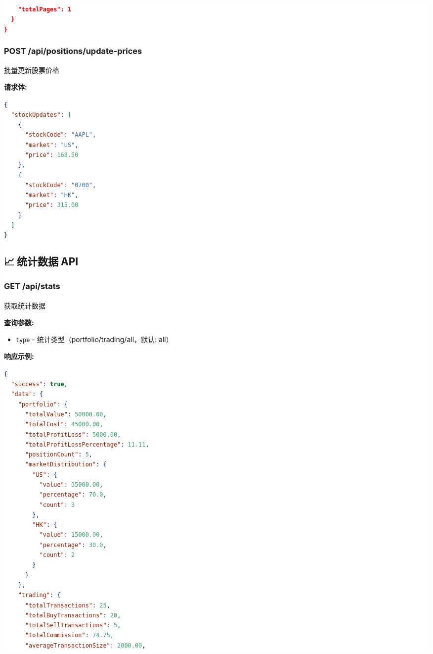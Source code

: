 ```json
    "totalPages": 1
  }
}
```

### POST /api/positions/update-prices
批量更新股票价格

**请求体:**
```json
{
  "stockUpdates": [
    {
      "stockCode": "AAPL",
      "market": "US",
      "price": 168.50
    },
    {
      "stockCode": "0700",
      "market": "HK",
      "price": 315.00
    }
  ]
}
```

## 📈 统计数据 API

### GET /api/stats
获取统计数据

**查询参数:**
- `type` - 统计类型（portfolio/trading/all，默认: all）

**响应示例:**
```json
{
  "success": true,
  "data": {
    "portfolio": {
      "totalValue": 50000.00,
      "totalCost": 45000.00,
      "totalProfitLoss": 5000.00,
      "totalProfitLossPercentage": 11.11,
      "positionCount": 5,
      "marketDistribution": {
        "US": {
          "value": 35000.00,
          "percentage": 70.0,
          "count": 3
        },
        "HK": {
          "value": 15000.00,
          "percentage": 30.0,
          "count": 2
        }
      }
    },
    "trading": {
      "totalTransactions": 25,
      "totalBuyTransactions": 20,
      "totalSellTransactions": 5,
      "totalCommission": 74.75,
      "averageTransactionSize": 2000.00,
```